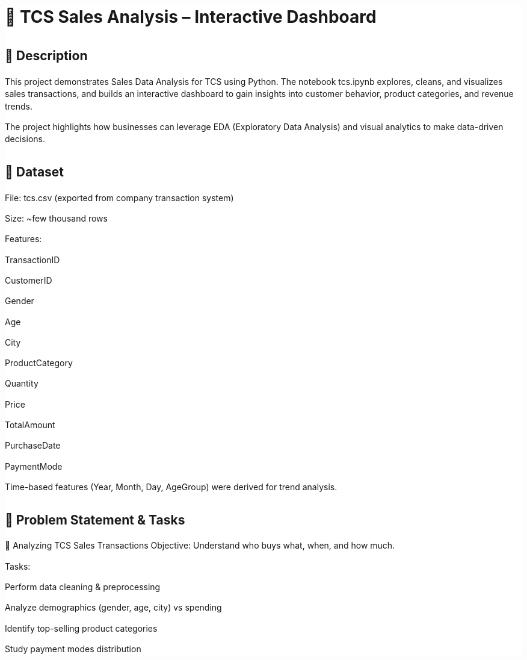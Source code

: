 # 🎯 TCS Sales Analysis – Interactive Dashboard

## 📖 Description

This project demonstrates Sales Data Analysis for TCS using Python.
The notebook tcs.ipynb explores, cleans, and visualizes sales transactions, and builds an interactive dashboard to gain insights into customer behavior, product categories, and revenue trends.

The project highlights how businesses can leverage EDA (Exploratory Data Analysis) and visual analytics to make data-driven decisions.

## 📂 Dataset

File: tcs.csv (exported from company transaction system)

Size: ~few thousand rows

Features:

TransactionID

CustomerID

Gender

Age

City

ProductCategory

Quantity

Price

TotalAmount

PurchaseDate

PaymentMode

Time-based features (Year, Month, Day, AgeGroup) were derived for trend analysis.

## 🔹 Problem Statement & Tasks

📌 Analyzing TCS Sales Transactions
Objective: Understand who buys what, when, and how much.

Tasks:

Perform data cleaning & preprocessing

Analyze demographics (gender, age, city) vs spending

Identify top-selling product categories

Study payment modes distribution
